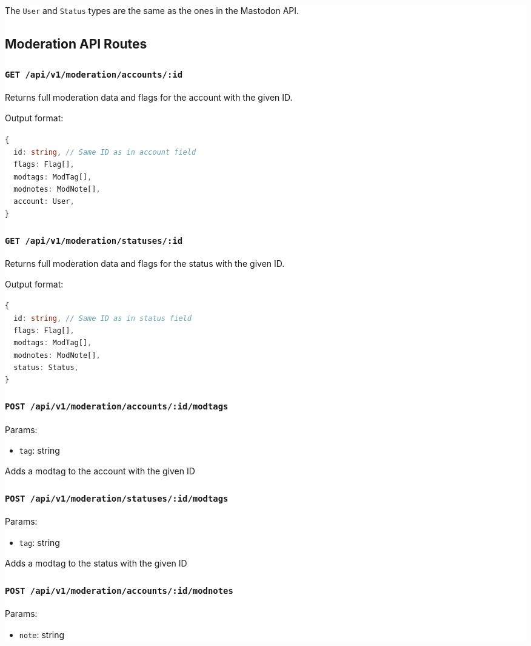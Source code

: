 The `User` and `Status` types are the same as the ones in the Mastodon API.

## Moderation API Routes

### `GET /api/v1/moderation/accounts/:id`

Returns full moderation data and flags for the account with the given ID.

Output format:

```ts
{
  id: string, // Same ID as in account field
  flags: Flag[],
  modtags: ModTag[],
  modnotes: ModNote[],
  account: User,
}
```

### `GET /api/v1/moderation/statuses/:id`

Returns full moderation data and flags for the status with the given ID.

Output format:

```ts
{
  id: string, // Same ID as in status field
  flags: Flag[],
  modtags: ModTag[],
  modnotes: ModNote[],
  status: Status,
}
```

### `POST /api/v1/moderation/accounts/:id/modtags`

Params:
- `tag`: string

Adds a modtag to the account with the given ID

### `POST /api/v1/moderation/statuses/:id/modtags`

Params:
- `tag`: string

Adds a modtag to the status with the given ID

### `POST /api/v1/moderation/accounts/:id/modnotes`

Params:
- `note`: string
